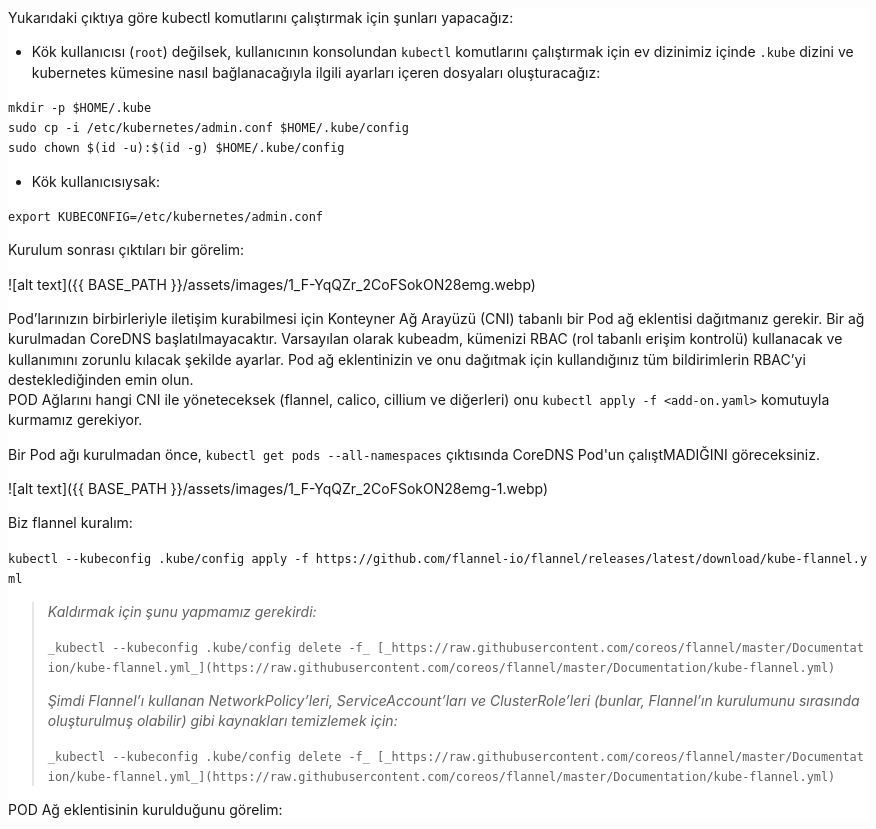 Yukarıdaki çıktıya göre kubectl komutlarını çalıştırmak için şunları yapacağız:

*   Kök kullanıcısı (`root`) değilsek, kullanıcının konsolundan `kubectl` komutlarını çalıştırmak için ev dizinimiz içinde `.kube` dizini ve kubernetes kümesine nasıl bağlanacağıyla ilgili ayarları içeren dosyaları oluşturacağız:

```
mkdir -p $HOME/.kube  
sudo cp -i /etc/kubernetes/admin.conf $HOME/.kube/config  
sudo chown $(id -u):$(id -g) $HOME/.kube/config
```

*   Kök kullanıcısıysak:

```
export KUBECONFIG=/etc/kubernetes/admin.conf
```

Kurulum sonrası çıktıları bir görelim:

![alt text]({{ BASE_PATH }}/assets/images/1_F-YqQZr_2CoFSokON28emg.webp)

Pod’larınızın birbirleriyle iletişim kurabilmesi için Konteyner Ağ Arayüzü (CNI) tabanlı bir Pod ağ eklentisi dağıtmanız gerekir. Bir ağ kurulmadan CoreDNS başlatılmayacaktır. Varsayılan olarak kubeadm, kümenizi RBAC (rol tabanlı erişim kontrolü) kullanacak ve kullanımını zorunlu kılacak şekilde ayarlar. Pod ağ eklentinizin ve onu dağıtmak için kullandığınız tüm bildirimlerin RBAC’yi desteklediğinden emin olun.  
POD Ağlarını hangi CNI ile yöneteceksek (flannel, calico, cillium ve diğerleri) onu `kubectl apply -f <add-on.yaml>` komutuyla kurmamız gerekiyor.

Bir Pod ağı kurulmadan önce, `kubectl get pods --all-namespaces` çıktısında CoreDNS Pod'un çalıştMADIĞINI göreceksiniz.

![alt text]({{ BASE_PATH }}/assets/images/1_F-YqQZr_2CoFSokON28emg-1.webp)


Biz flannel kuralım:

```
kubectl --kubeconfig .kube/config apply -f https://github.com/flannel-io/flannel/releases/latest/download/kube-flannel.yml
```

> _Kaldırmak için şunu yapmamız gerekirdi:_
> 
> `_kubectl --kubeconfig .kube/config delete -f_ [_https://raw.githubusercontent.com/coreos/flannel/master/Documentation/kube-flannel.yml_](https://raw.githubusercontent.com/coreos/flannel/master/Documentation/kube-flannel.yml)`
> 
> _Şimdi Flannel’ı kullanan NetworkPolicy’leri, ServiceAccount’ları ve ClusterRole’leri (bunlar, Flannel’ın kurulumunu sırasında oluşturulmuş olabilir) gibi kaynakları temizlemek için:_
> 
> `_kubectl --kubeconfig .kube/config delete -f_ [_https://raw.githubusercontent.com/coreos/flannel/master/Documentation/kube-flannel.yml_](https://raw.githubusercontent.com/coreos/flannel/master/Documentation/kube-flannel.yml)`

POD Ağ eklentisinin kurulduğunu görelim:
